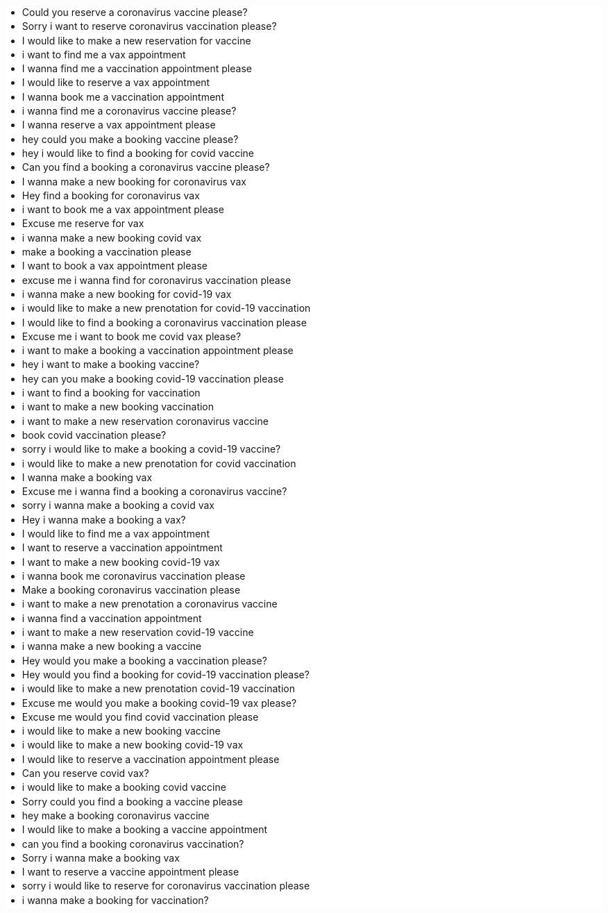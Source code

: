 - Could you reserve a coronavirus vaccine please?
- Sorry i want to reserve coronavirus vaccination please?
- I would like to make a new reservation for vaccine
- i want to find me a vax appointment
- I wanna find me a vaccination appointment please
- I would like to reserve a vax appointment
- I wanna book me a vaccination appointment
- i wanna find me a coronavirus vaccine please?
- I wanna reserve a vax appointment please
- hey could you make a booking vaccine please?
- hey i would like to find a booking for covid vaccine
- Can you find a booking a coronavirus vaccine please?
- I wanna make a new booking for coronavirus vax
- Hey find a booking for coronavirus vax
- i want to book me a vax appointment please
- Excuse me reserve for vax
- i wanna make a new booking covid vax
- make a booking a vaccination please
- I want to book a vax appointment please
- excuse me i wanna find for coronavirus vaccination please
- i wanna make a new booking for covid-19 vax
- i would like to make a new prenotation for covid-19 vaccination
- I would like to find a booking a coronavirus vaccination please
- Excuse me i want to book me covid vax please?
- i want to make a booking a vaccination appointment please
- hey i want to make a booking vaccine?
- hey can you make a booking covid-19 vaccination please
- i want to find a booking for vaccination
- i want to make a new booking vaccination
- i want to make a new reservation coronavirus vaccine
- book covid vaccination please?
- sorry i would like to make a booking a covid-19 vaccine?
- i would like to make a new prenotation for covid vaccination
- I wanna make a booking vax
- Excuse me i wanna find a booking a coronavirus vaccine?
- sorry i wanna make a booking a covid vax
- Hey i wanna make a booking a vax?
- I would like to find me a vax appointment
- I want to reserve a vaccination appointment
- I want to make a new booking covid-19 vax
- i wanna book me coronavirus vaccination please
- Make a booking coronavirus vaccination please
- i want to make a new prenotation a coronavirus vaccine
- i wanna find a vaccination appointment
- i want to make a new reservation covid-19 vaccine
- i wanna make a new booking a vaccine
- Hey would you make a booking a vaccination please?
- Hey would you find a booking for covid-19 vaccination please?
- i would like to make a new prenotation covid-19 vaccination
- Excuse me would you make a booking covid-19 vax please?
- Excuse me would you find covid vaccination please
- i would like to make a new booking vaccine
- i would like to make a new booking covid-19 vax
- I would like to reserve a vaccination appointment please
- Can you reserve covid vax?
- i would like to make a booking covid vaccine
- Sorry could you find a booking a vaccine please
- hey make a booking coronavirus vaccine
- I would like to make a booking a vaccine appointment
- can you find a booking coronavirus vaccination?
- Sorry i wanna make a booking vax
- I want to reserve a vaccine appointment please
- sorry i would like to reserve for coronavirus vaccination please
- i wanna make a booking for vaccination?